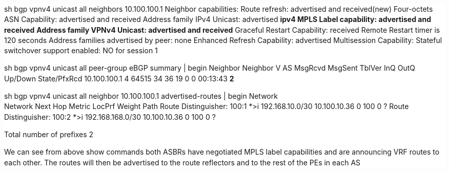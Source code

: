 sh bgp vpnv4 unicast all neighbors 10.100.100.1
  Neighbor capabilities:
    Route refresh: advertised and received(new)
    Four-octets ASN Capability: advertised and received
    Address family IPv4 Unicast: advertised
    <b>ipv4 MPLS Label capability: advertised and received</b>
    <b>Address family VPNv4 Unicast: advertised and received</b>
    Graceful Restart Capability: received
      Remote Restart timer is 120 seconds
      Address families advertised by peer:
        none
    Enhanced Refresh Capability: advertised
    Multisession Capability: 
    Stateful switchover support enabled: NO for session 1  

sh bgp vpnv4 unicast all peer-group eBGP summary | begin Neighbor
Neighbor        V           AS MsgRcvd MsgSent   TblVer  InQ OutQ Up/Down  State/PfxRcd
10.100.100.1    4        64515      34      36       19    0    0 00:13:43        <b>2</b>

sh bgp vpnv4 unicast all neighbor 10.100.100.1  advertised-routes | begin Network      
     Network          Next Hop            Metric LocPrf Weight Path
Route Distinguisher: 100:1
 *>i 192.168.10.0/30  10.100.10.36             0    100      0 ?
Route Distinguisher: 100:2
 *>i 192.168.168.0/30 10.100.10.36             0    100      0 ?

Total number of prefixes 2
</pre>

We can see from above show commands both ASBRs have negotiated MPLS label capabilities and are announcing VRF routes to each other. The routes will then be advertised to the route reflectors and to the rest of the PEs in each AS



